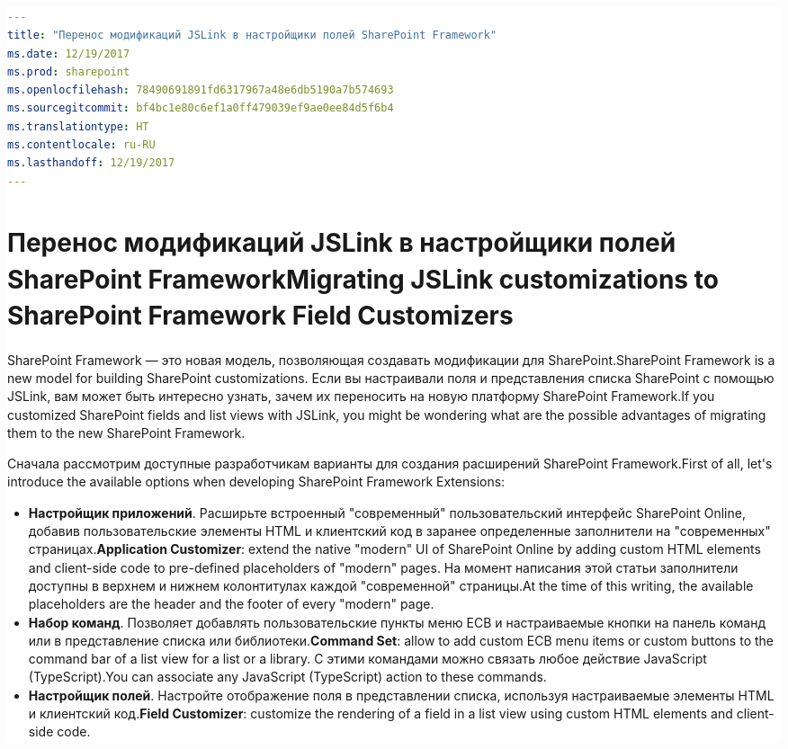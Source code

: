 ```yaml
---
title: "Перенос модификаций JSLink в настройщики полей SharePoint Framework"
ms.date: 12/19/2017
ms.prod: sharepoint
ms.openlocfilehash: 78490691891fd6317967a48e6db5190a7b574693
ms.sourcegitcommit: bf4bc1e80c6ef1a0ff479039ef9ae0ee84d5f6b4
ms.translationtype: HT
ms.contentlocale: ru-RU
ms.lasthandoff: 12/19/2017
---
```

# <a name="migrating-jslink-customizations-to-sharepoint-framework-field-customizers"></a><span data-ttu-id="da357-102">Перенос модификаций JSLink в настройщики полей SharePoint Framework</span><span class="sxs-lookup"><span data-stu-id="da357-102">Migrating JSLink customizations to SharePoint Framework Field Customizers</span></span>

<span data-ttu-id="da357-103">SharePoint Framework — это новая модель, позволяющая создавать модификации для SharePoint.</span><span class="sxs-lookup"><span data-stu-id="da357-103">SharePoint Framework is a new model for building SharePoint customizations.</span></span> <span data-ttu-id="da357-104">Если вы настраивали поля и представления списка SharePoint с помощью JSLink, вам может быть интересно узнать, зачем их переносить на новую платформу SharePoint Framework.</span><span class="sxs-lookup"><span data-stu-id="da357-104">If you customized SharePoint fields and list views with JSLink, you might be wondering what are the possible advantages of migrating them to the new SharePoint Framework.</span></span>

<span data-ttu-id="da357-105">Сначала рассмотрим доступные разработчикам варианты для создания расширений SharePoint Framework.</span><span class="sxs-lookup"><span data-stu-id="da357-105">First of all, let's introduce the available options when developing SharePoint Framework Extensions:</span></span>

* <span data-ttu-id="da357-106">**Настройщик приложений**. Расширьте встроенный "современный" пользовательский интерфейс SharePoint Online, добавив пользовательские элементы HTML и клиентский код в заранее определенные заполнители на "современных" страницах.</span><span class="sxs-lookup"><span data-stu-id="da357-106">**Application Customizer**: extend the native "modern" UI of SharePoint Online by adding custom HTML elements and client-side code to pre-defined placeholders of "modern" pages.</span></span> <span data-ttu-id="da357-107">На момент написания этой статьи заполнители доступны в верхнем и нижнем колонтитулах каждой "современной" страницы.</span><span class="sxs-lookup"><span data-stu-id="da357-107">At the time of this writing, the available placeholders are the header and the footer of every "modern" page.</span></span>
* <span data-ttu-id="da357-108">**Набор команд**. Позволяет добавлять пользовательские пункты меню ECB и настраиваемые кнопки на панель команд или в представление списка или библиотеки.</span><span class="sxs-lookup"><span data-stu-id="da357-108">**Command Set**: allow to add custom ECB menu items or custom buttons to the command bar of a list view for a list or a library.</span></span> <span data-ttu-id="da357-109">С этими командами можно связать любое действие JavaScript (TypeScript).</span><span class="sxs-lookup"><span data-stu-id="da357-109">You can associate any JavaScript (TypeScript) action to these commands.</span></span>
* <span data-ttu-id="da357-110">**Настройщик полей**. Настройте отображение поля в представлении списка, используя настраиваемые элементы HTML и клиентский код.</span><span class="sxs-lookup"><span data-stu-id="da357-110">**Field Customizer**: customize the rendering of a field in a list view using custom HTML elements and client-side code.</span></span>
